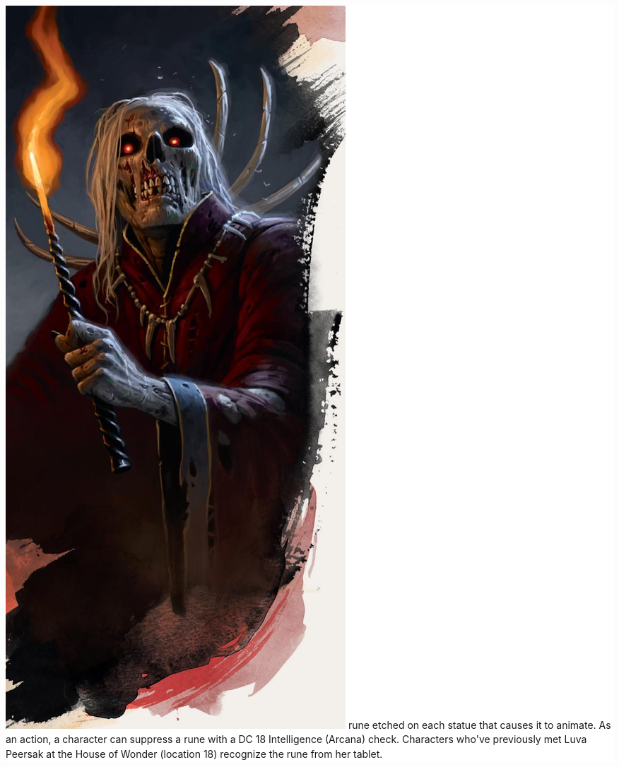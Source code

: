 
![img-8.jpeg](assets/Waterdeep%20City%20Encounters_img-8.jpeg)
rune etched on each statue that causes it to animate. As an action, a character can suppress a rune with a DC 18 Intelligence (Arcana) check. Characters who've previously met Luva Peersak at the House of Wonder (location 18) recognize the rune from her tablet.
